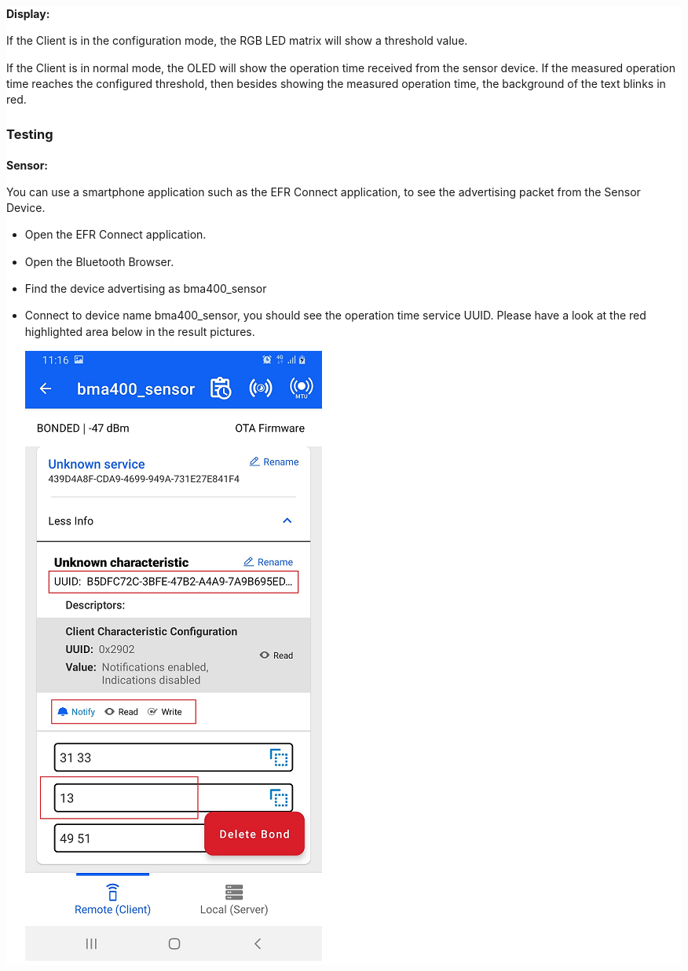 **Display:**

If the Client is in the configuration mode, the RGB LED matrix will show a threshold value.

If the Client is in normal mode, the OLED will show the operation time received from the sensor device.
If the measured operation time reaches the configured threshold, then besides showing the measured operation time, the background of the text blinks in red.

### Testing ###

**Sensor:**

You can use a smartphone application such as the EFR Connect application, to see the advertising packet from the Sensor Device.

- Open the EFR Connect application.

- Open the Bluetooth Browser.

- Find the device advertising as bma400_sensor

- Connect to device name bma400_sensor, you should see the operation time service UUID. Please have a look at the red highlighted area below in the result pictures.

  ![app_phone](images/app_phone.png)
